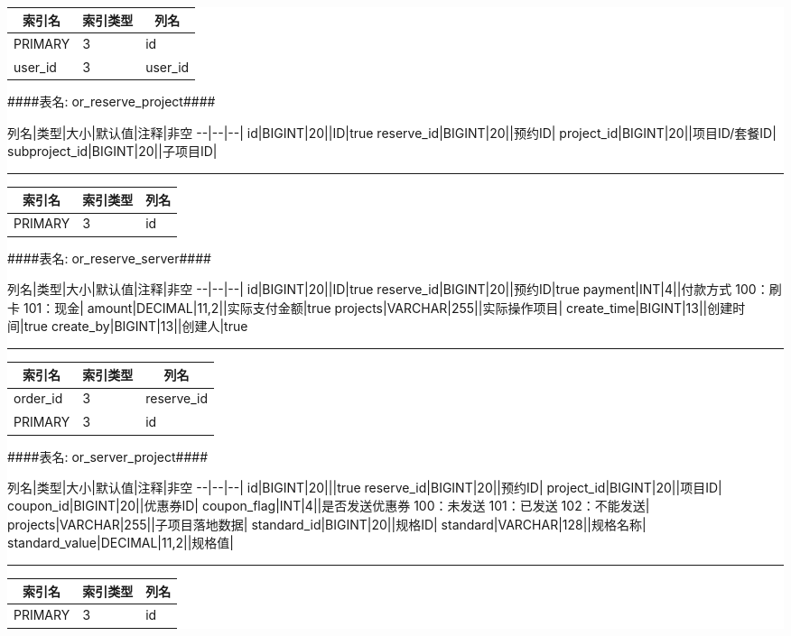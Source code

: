 索引名|索引类型|列名
--|--|--|
PRIMARY|3|id
user_id|3|user_id

####表名: or_reserve_project####

列名|类型|大小|默认值|注释|非空
--|--|--|
id|BIGINT|20||ID|true
reserve_id|BIGINT|20||预约ID|
project_id|BIGINT|20||项目ID/套餐ID|
subproject_id|BIGINT|20||子项目ID|

---
索引名|索引类型|列名
--|--|--|
PRIMARY|3|id

####表名: or_reserve_server####

列名|类型|大小|默认值|注释|非空
--|--|--|
id|BIGINT|20||ID|true
reserve_id|BIGINT|20||预约ID|true
payment|INT|4||付款方式 100：刷卡 101：现金|
amount|DECIMAL|11,2||实际支付金额|true
projects|VARCHAR|255||实际操作项目|
create_time|BIGINT|13||创建时间|true
create_by|BIGINT|13||创建人|true

---
索引名|索引类型|列名
--|--|--|
order_id|3|reserve_id
PRIMARY|3|id

####表名: or_server_project####

列名|类型|大小|默认值|注释|非空
--|--|--|
id|BIGINT|20|||true
reserve_id|BIGINT|20||预约ID|
project_id|BIGINT|20||项目ID|
coupon_id|BIGINT|20||优惠券ID|
coupon_flag|INT|4||是否发送优惠券 100：未发送  101：已发送 102：不能发送|
projects|VARCHAR|255||子项目落地数据|
standard_id|BIGINT|20||规格ID|
standard|VARCHAR|128||规格名称|
standard_value|DECIMAL|11,2||规格值|

---
索引名|索引类型|列名
--|--|--|
PRIMARY|3|id
